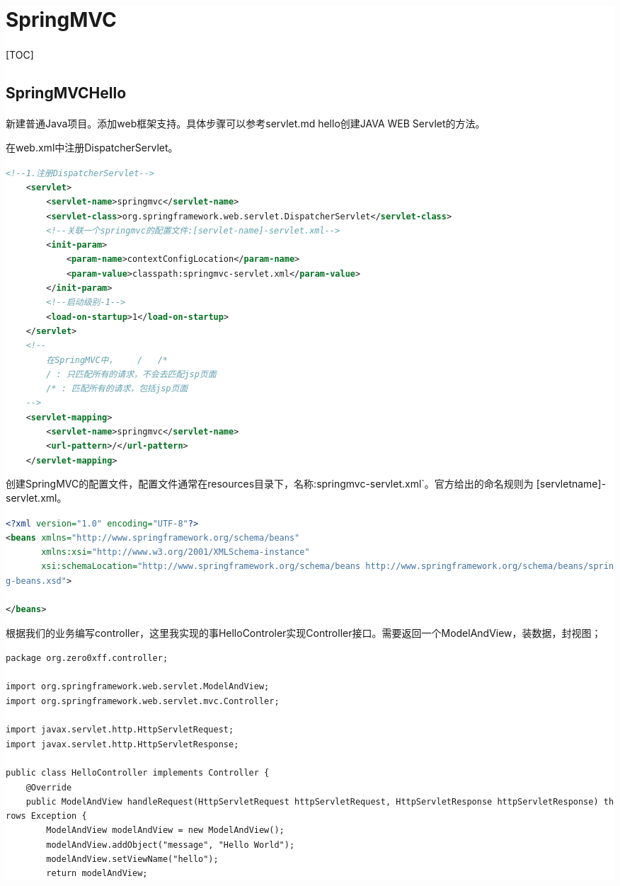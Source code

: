 # SpringMVC

[TOC]

## SpringMVCHello

新建普通Java项目。添加web框架支持。具体步骤可以参考servlet.md hello创建JAVA WEB Servlet的方法。

在web.xml中注册DispatcherServlet。

```xml
<!--1.注册DispatcherServlet-->
    <servlet>
        <servlet-name>springmvc</servlet-name>
        <servlet-class>org.springframework.web.servlet.DispatcherServlet</servlet-class>
        <!--关联一个springmvc的配置文件:[servlet-name]-servlet.xml-->
        <init-param>
            <param-name>contextConfigLocation</param-name>
            <param-value>classpath:springmvc-servlet.xml</param-value>
        </init-param>
        <!--启动级别-1-->
        <load-on-startup>1</load-on-startup>
    </servlet>
    <!--
        在SpringMVC中，    /   /*
        / : 只匹配所有的请求，不会去匹配jsp页面
        /* : 匹配所有的请求，包括jsp页面
    -->
    <servlet-mapping>
        <servlet-name>springmvc</servlet-name>
        <url-pattern>/</url-pattern>
    </servlet-mapping>
```

创建SpringMVC的配置文件，配置文件通常在resources目录下，名称:springmvc-servlet.xml`。官方给出的命名规则为 [servletname]-servlet.xml。

```xml
<?xml version="1.0" encoding="UTF-8"?>
<beans xmlns="http://www.springframework.org/schema/beans"
       xmlns:xsi="http://www.w3.org/2001/XMLSchema-instance"
       xsi:schemaLocation="http://www.springframework.org/schema/beans http://www.springframework.org/schema/beans/spring-beans.xsd">

</beans>
```

根据我们的业务编写controller，这里我实现的事HelloControler实现Controller接口。需要返回一个ModelAndView，装数据，封视图；

```
package org.zero0xff.controller;

import org.springframework.web.servlet.ModelAndView;
import org.springframework.web.servlet.mvc.Controller;

import javax.servlet.http.HttpServletRequest;
import javax.servlet.http.HttpServletResponse;

public class HelloController implements Controller {
    @Override
    public ModelAndView handleRequest(HttpServletRequest httpServletRequest, HttpServletResponse httpServletResponse) throws Exception {
        ModelAndView modelAndView = new ModelAndView();
        modelAndView.addObject("message", "Hello World");
        modelAndView.setViewName("hello");
        return modelAndView;
```